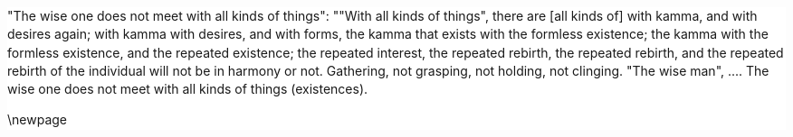 "The wise one does not meet with all kinds of things": ""With all kinds of
things", there are [all kinds of] with kamma, and with desires again; with kamma
with desires, and with forms, the kamma that exists with the formless existence;
the kamma with the formless existence, and the repeated existence; the repeated
interest, the repeated rebirth, the repeated rebirth, and the repeated rebirth
of the individual will not be in harmony or not. Gathering, not grasping, not
holding, not clinging. "The wise man", .... The wise one does not meet with all
kinds of things (existences).

\newpage
